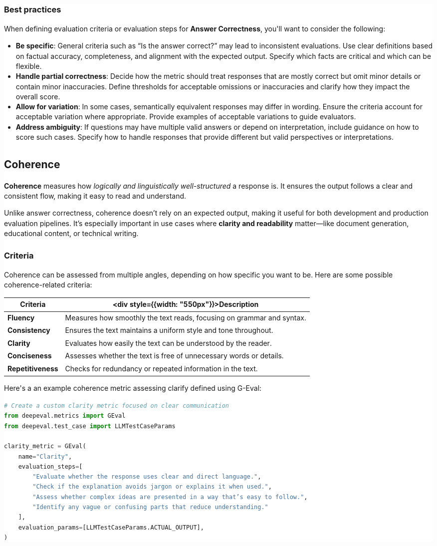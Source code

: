 ### Best practices

When defining evaluation criteria or evaluation steps for **Answer Correctness**, you'll want to consider the following:

- **Be specific**: General criteria such as “Is the answer correct?” may lead to inconsistent evaluations. Use clear definitions based on factual accuracy, completeness, and alignment with the expected output. Specify which facts are critical and which can be flexible.
- **Handle partial correctness**: Decide how the metric should treat responses that are mostly correct but omit minor details or contain minor inaccuracies. Define thresholds for acceptable omissions or inaccuracies and clarify how they impact the overall score.
- **Allow for variation**: In some cases, semantically equivalent responses may differ in wording. Ensure the criteria account for acceptable variation where appropriate. Provide examples of acceptable variations to guide evaluators.
- **Address ambiguity**: If questions may have multiple valid answers or depend on interpretation, include guidance on how to score such cases. Specify how to handle responses that provide different but valid perspectives or interpretations.

## Coherence

**Coherence** measures how _logically and linguistically well-structured_ a response is. It ensures the output follows a clear and consistent flow, making it easy to read and understand.

Unlike answer correctness, coherence doesn’t rely on an expected output, making it useful for both development and production evaluation pipelines. It’s especially important in use cases where **clarity and readability** matter—like document generation, educational content, or technical writing.

### Criteria

Coherence can be assessed from multiple angles, depending on how specific you want to be. Here are some possible coherence-related criteria:

| Criteria           | <div style={{width: "550px"}}>Description</div>                       |
| ------------------ | --------------------------------------------------------------------- |
| **Fluency**        | Measures how smoothly the text reads, focusing on grammar and syntax. |
| **Consistency**    | Ensures the text maintains a uniform style and tone throughout.       |
| **Clarity**        | Evaluates how easily the text can be understood by the reader.        |
| **Conciseness**    | Assesses whether the text is free of unnecessary words or details.    |
| **Repetitiveness** | Checks for redundancy or repeated information in the text.            |

Here's a an example coherence metric assessing clarify defined using G-Eval:

```python
# Create a custom clarity metric focused on clear communication
from deepeval.metrics import GEval
from deepeval.test_case import LLMTestCaseParams

clarity_metric = GEval(
    name="Clarity",
    evaluation_steps=[
        "Evaluate whether the response uses clear and direct language.",
        "Check if the explanation avoids jargon or explains it when used.",
        "Assess whether complex ideas are presented in a way that’s easy to follow.",
        "Identify any vague or confusing parts that reduce understanding."
    ],
    evaluation_params=[LLMTestCaseParams.ACTUAL_OUTPUT],
)
```
